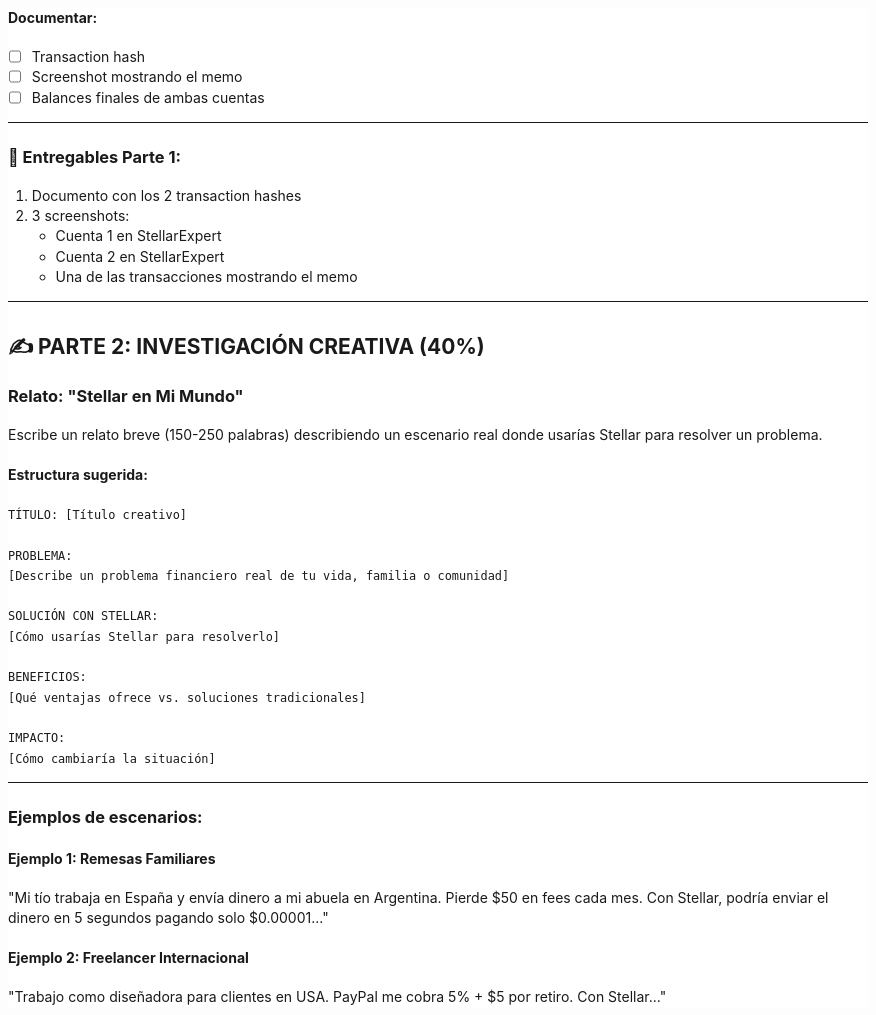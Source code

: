 #### Documentar:
- [ ] Transaction hash
- [ ] Screenshot mostrando el memo
- [ ] Balances finales de ambas cuentas

---

### 📸 Entregables Parte 1:

1. Documento con los 2 transaction hashes
2. 3 screenshots:
   - Cuenta 1 en StellarExpert
   - Cuenta 2 en StellarExpert
   - Una de las transacciones mostrando el memo

---

## ✍️ PARTE 2: INVESTIGACIÓN CREATIVA (40%)

### Relato: "Stellar en Mi Mundo"

Escribe un relato breve (150-250 palabras) describiendo un escenario real donde usarías Stellar para resolver un problema.

#### Estructura sugerida:

```
TÍTULO: [Título creativo]

PROBLEMA:
[Describe un problema financiero real de tu vida, familia o comunidad]

SOLUCIÓN CON STELLAR:
[Cómo usarías Stellar para resolverlo]

BENEFICIOS:
[Qué ventajas ofrece vs. soluciones tradicionales]

IMPACTO:
[Cómo cambiaría la situación]
```

---

### Ejemplos de escenarios:

#### Ejemplo 1: Remesas Familiares
"Mi tío trabaja en España y envía dinero a mi abuela en Argentina. Pierde $50 en fees cada mes. Con Stellar, podría enviar el dinero en 5 segundos pagando solo $0.00001..."

#### Ejemplo 2: Freelancer Internacional
"Trabajo como diseñadora para clientes en USA. PayPal me cobra 5% + $5 por retiro. Con Stellar..."
